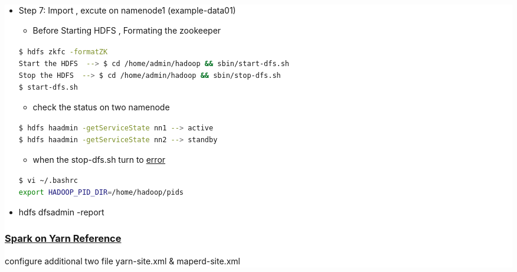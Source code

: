 * Step 7: Import , excute on namenode1 (example-data01)
  - Before Starting HDFS , Formating the zookeeper
  ``` bash
  $ hdfs zkfc -formatZK
  Start the HDFS  --> $ cd /home/admin/hadoop && sbin/start-dfs.sh
  Stop the HDFS  --> $ cd /home/admin/hadoop && sbin/stop-dfs.sh
  $ start-dfs.sh
  ```

  - check the status on two namenode
  ``` bash
  $ hdfs haadmin -getServiceState nn1 --> active
  $ hdfs haadmin -getServiceState nn2 --> standby
  ```

  - when the stop-dfs.sh turn to [error](http://taoo.iteye.com/blog/1730406)
  ``` bash
  $ vi ~/.bashrc
  export HADOOP_PID_DIR=/home/hadoop/pids
  ```

* hdfs dfsadmin -report

### [Spark on Yarn Reference](http://wuchong.me/blog/2015/04/04/spark-on-yarn-cluster-deploy/)

configure additional two file
yarn-site.xml & maperd-site.xml
